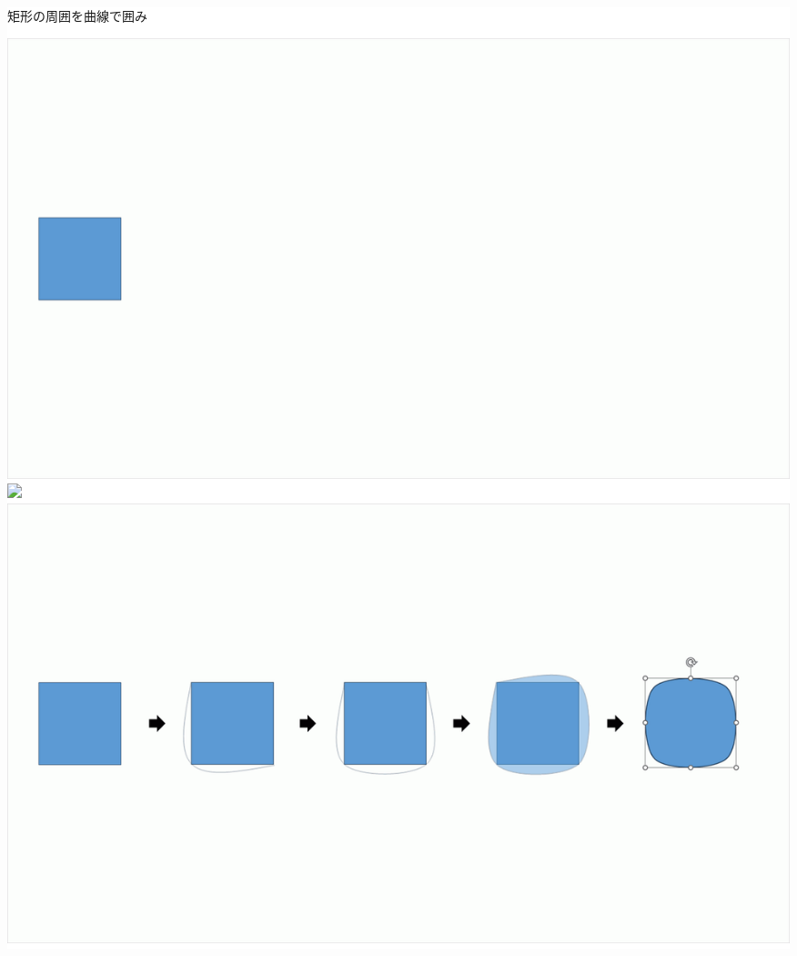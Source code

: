 矩形の周囲を曲線で囲み

<img src='https://raw.githubusercontent.com/nakayama-kazuki/202x/main/power-punch/img/page-121.png' />
<img src='https://raw.githubusercontent.com/nakayama-kazuki/202x/main/power-punch/img/page-122.pn0g' />
<img src='https://raw.githubusercontent.com/nakayama-kazuki/202x/main/power-punch/img/page-123.png' />

